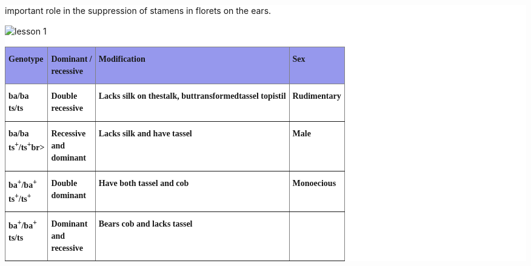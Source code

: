 important role in the suppression of stamens
in florets on the ears.

![lesson 1](/books/12-biology/botany/unit7/bbf7.30.png )




<style type="text/css">
.tg  {border-collapse:collapse;border-spacing:0;}
.tg td{border-color:black;border-style:solid;border-width:1px;font-family:Arial, sans-serif;font-size:14px;
  overflow:hidden;padding:10px 5px;word-break:normal;}
.tg th{border-color:black;border-style:solid;border-width:1px;font-family:Arial, sans-serif;font-size:14px;
  font-weight:normal;overflow:hidden;padding:10px 5px;word-break:normal;}
.tg .tg-53v8{border-color:inherit;font-family:"Times New Roman", Times, serif !important;font-weight:bold;text-align:left;
  vertical-align:top}
.tg .tg-zqru{background-color:#9698ed;border-color:inherit;font-family:"Times New Roman", Times, serif !important;font-weight:bold;
  text-align:left;vertical-align:top}
</style>
<table class="tg">
<thead>
  <tr>
    <th class="tg-zqru">Genotype</th>
    <th class="tg-zqru">Dominant /<br>recessive<br></th>
    <th class="tg-zqru">Modification</th>
    <th class="tg-zqru">Sex</th>
  </tr>
</thead>
<tbody>
  <tr>
    <td class="tg-53v8">ba/ba<br>ts/ts<br></td>
    <td class="tg-53v8">Double<br>recessive<br></td>
    <td class="tg-53v8">Lacks silk on thestalk, buttransformedtassel topistil<br></td>
    <td class="tg-53v8">Rudimentary</td>
  </tr>
  <tr>
    <td class="tg-53v8">ba/ba<br>ts<sup>+</sup>/ts<sup>+</sup>br></td>
    <td class="tg-53v8">Recessive<br>and<br>dominant<br></td>
    <td class="tg-53v8">Lacks silk and have tassel</td>
    <td class="tg-53v8">Male</td>
  </tr>
  <tr>
    <td class="tg-53v8">ba<sup>+</sup>/ba<sup>+</sup><br>ts<sup>+</sup>/ts<sup>+</sup></td>
    <td class="tg-53v8">Double<br>dominant</td>
    <td class="tg-53v8">Have both tassel and cob</td>
    <td class="tg-53v8">Monoecious</td>
  </tr>
  <tr>
    <td class="tg-53v8">ba<sup>+</sup>/ba<sup>+</sup><br>ts/ts</td>
    <td class="tg-53v8">Dominant<br>and<br>recessive</td>
    <td class="tg-53v8">Bears cob and lacks tassel</td>
    <td class="tg-53v8"></td>
  </tr>
</tbody>
</table>
